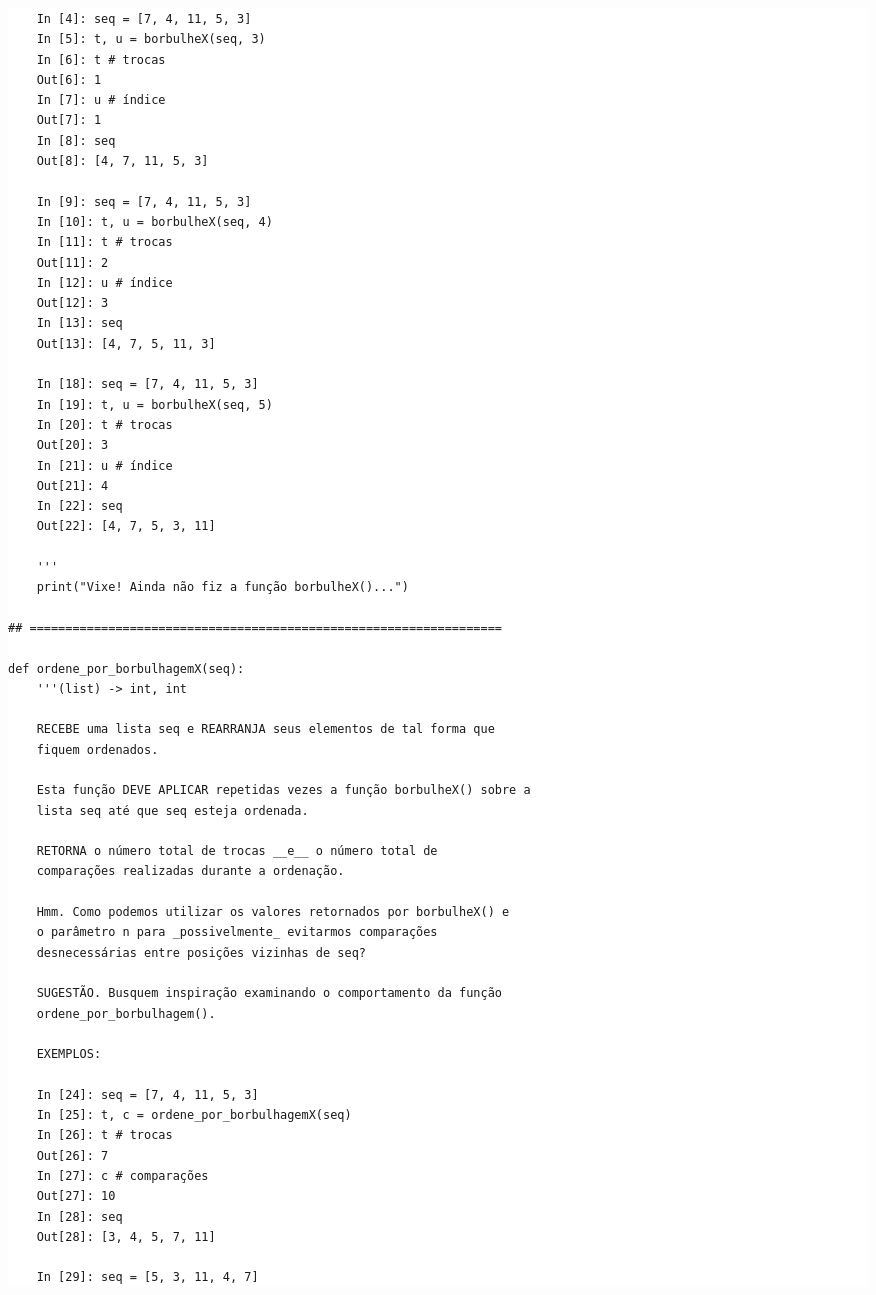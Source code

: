 ```
    In [4]: seq = [7, 4, 11, 5, 3]
    In [5]: t, u = borbulheX(seq, 3)
    In [6]: t # trocas
    Out[6]: 1
    In [7]: u # índice
    Out[7]: 1
    In [8]: seq
    Out[8]: [4, 7, 11, 5, 3]

    In [9]: seq = [7, 4, 11, 5, 3]
    In [10]: t, u = borbulheX(seq, 4)
    In [11]: t # trocas
    Out[11]: 2
    In [12]: u # índice
    Out[12]: 3
    In [13]: seq
    Out[13]: [4, 7, 5, 11, 3]

    In [18]: seq = [7, 4, 11, 5, 3]
    In [19]: t, u = borbulheX(seq, 5)
    In [20]: t # trocas
    Out[20]: 3
    In [21]: u # índice
    Out[21]: 4
    In [22]: seq
    Out[22]: [4, 7, 5, 3, 11]

    '''
    print("Vixe! Ainda não fiz a função borbulheX()...")

## ==================================================================

def ordene_por_borbulhagemX(seq):
    '''(list) -> int, int

    RECEBE uma lista seq e REARRANJA seus elementos de tal forma que
    fiquem ordenados.

    Esta função DEVE APLICAR repetidas vezes a função borbulheX() sobre a
    lista seq até que seq esteja ordenada.

    RETORNA o número total de trocas __e__ o número total de
    comparações realizadas durante a ordenação.

    Hmm. Como podemos utilizar os valores retornados por borbulheX() e
    o parâmetro n para _possivelmente_ evitarmos comparações
    desnecessárias entre posições vizinhas de seq?

    SUGESTÃO. Busquem inspiração examinando o comportamento da função
    ordene_por_borbulhagem().

    EXEMPLOS:

    In [24]: seq = [7, 4, 11, 5, 3]
    In [25]: t, c = ordene_por_borbulhagemX(seq)
    In [26]: t # trocas
    Out[26]: 7
    In [27]: c # comparações
    Out[27]: 10
    In [28]: seq
    Out[28]: [3, 4, 5, 7, 11]

    In [29]: seq = [5, 3, 11, 4, 7]
```